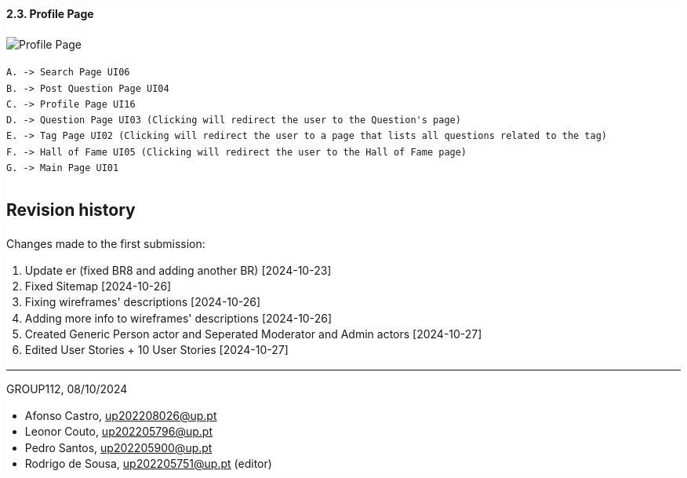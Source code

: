 #### 2.3. Profile Page

![Profile Page](https://gitlab.up.pt/lbaw/lbaw2425/lbaw24112/raw/main/wiki/docs/ER/wireframes/ProfilePage.png?ref_type=heads)

```
A. -> Search Page UI06
B. -> Post Question Page UI04
C. -> Profile Page UI16
D. -> Question Page UI03 (Clicking will redirect the user to the Question's page)
E. -> Tag Page UI02 (Clicking will redirect the user to a page that lists all questions related to the tag)
F. -> Hall of Fame UI05 (Clicking will redirect the user to the Hall of Fame page)
G. -> Main Page UI01   
```


## Revision history

Changes made to the first submission:
1. Update er (fixed BR8 and adding another BR) [2024-10-23]
2. Fixed Sitemap [2024-10-26]
3. Fixing wireframes' descriptions [2024-10-26]
4. Adding more info to wireframes' descriptions [2024-10-26]
5. Created Generic Person actor and Seperated Moderator and Admin actors [2024-10-27]
6. Edited User Stories + 10 User Stories [2024-10-27]

***
GROUP112, 08/10/2024

* Afonso Castro, up202208026@up.pt
* Leonor Couto, up202205796@up.pt
* Pedro Santos, up202205900@up.pt
* Rodrigo de Sousa, up202205751@up.pt (editor)
